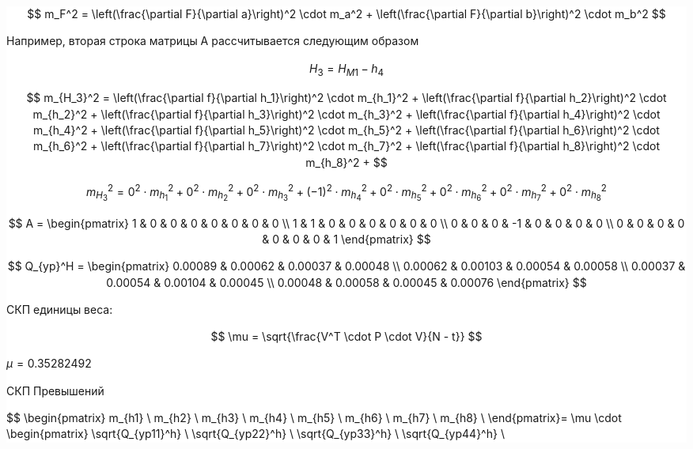 $$
m_F^2 = \left(\frac{\partial F}{\partial a}\right)^2 \cdot m_a^2 + \left(\frac{\partial F}{\partial b}\right)^2 \cdot m_b^2
$$

Например, вторая строка матрицы А рассчитывается следующим образом

$$
H_3 = H_{M1} - h_4
$$

$$
m_{H_3}^2 =  \left(\frac{\partial f}{\partial h_1}\right)^2 \cdot m_{h_1}^2 + \left(\frac{\partial f}{\partial h_2}\right)^2 \cdot m_{h_2}^2 + \left(\frac{\partial f}{\partial h_3}\right)^2 \cdot m_{h_3}^2 + \left(\frac{\partial f}{\partial h_4}\right)^2 \cdot m_{h_4}^2 + \left(\frac{\partial f}{\partial h_5}\right)^2 \cdot m_{h_5}^2 + \left(\frac{\partial f}{\partial h_6}\right)^2 \cdot m_{h_6}^2 + \left(\frac{\partial f}{\partial h_7}\right)^2 \cdot m_{h_7}^2 + \left(\frac{\partial f}{\partial h_8}\right)^2 \cdot m_{h_8}^2 +
$$

$$
m_{H_3}^2 = 0^2 \cdot m_{h_1}^2 + 0^2 \cdot m_{h_2}^2 + 0^2 \cdot m_{h_3}^2 + (-1)^2 \cdot m_{h_4}^2 + 0^2 \cdot m_{h_5}^2 + 0^2 \cdot m_{h_6}^2 + 0^2 \cdot m_{h_7}^2 + 0^2 \cdot m_{h_8}^2
$$

$$
A = \begin{pmatrix}
1 & 0 & 0 & 0 & 0 & 0 & 0 & 0 \\
1 & 1 & 0 & 0 & 0 & 0 & 0 & 0 \\
0 & 0 & 0 & -1 & 0 & 0 & 0 & 0 \\
0 & 0 & 0 & 0 & 0 & 0 & 0 & 1
\end{pmatrix}
$$

$$
Q_{ур}^H = \begin{pmatrix} 
0.00089 & 0.00062 & 0.00037 & 0.00048 \\
0.00062 & 0.00103 & 0.00054 & 0.00058 \\
0.00037 & 0.00054 & 0.00104 & 0.00045 \\
0.00048 & 0.00058 & 0.00045 & 0.00076
\end{pmatrix}
$$

СКП единицы веса:

$$
\mu = \sqrt{\frac{V^T \cdot P \cdot V}{N  - t}}
$$

$\mu = 0.35282492$

СКП Превышений

$$
\begin{pmatrix}
m_{h1} \\
m_{h2} \\
m_{h3} \\
m_{h4} \\
m_{h5} \\
m_{h6} \\
m_{h7} \\
m_{h8} \\
\end{pmatrix}= \mu \cdot \begin{pmatrix} 
\sqrt{Q_{ур11}^h} \\
\sqrt{Q_{ур22}^h} \\
\sqrt{Q_{ур33}^h} \\
\sqrt{Q_{ур44}^h} \\